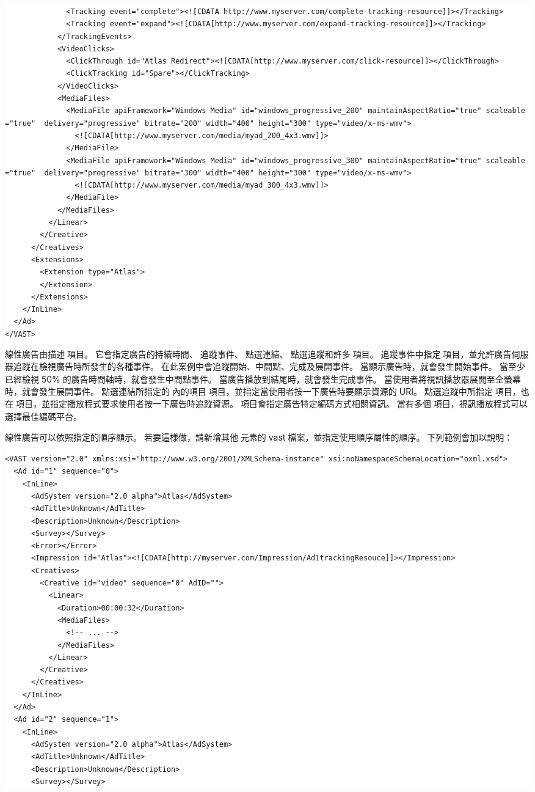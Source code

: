                   <Tracking event="complete"><![CDATA http://www.myserver.com/complete-tracking-resource]]></Tracking>
                  <Tracking event="expand"><![CDATA[http://www.myserver.com/expand-tracking-resource]]></Tracking>
                </TrackingEvents>
                <VideoClicks>
                  <ClickThrough id="Atlas Redirect"><![CDATA[http://www.myserver.com/click-resource]]></ClickThrough>
                  <ClickTracking id="Spare"></ClickTracking>
                </VideoClicks>
                <MediaFiles>
                  <MediaFile apiFramework="Windows Media" id="windows_progressive_200" maintainAspectRatio="true" scaleable="true"  delivery="progressive" bitrate="200" width="400" height="300" type="video/x-ms-wmv">
                    <![CDATA[http://www.myserver.com/media/myad_200_4x3.wmv]]>
                  </MediaFile>
                  <MediaFile apiFramework="Windows Media" id="windows_progressive_300" maintainAspectRatio="true" scaleable="true"  delivery="progressive" bitrate="300" width="400" height="300" type="video/x-ms-wmv">
                    <![CDATA[http://www.myserver.com/media/myad_300_4x3.wmv]]>
                  </MediaFile>
                </MediaFiles>
              </Linear>
            </Creative>
          </Creatives>
          <Extensions>
            <Extension type="Atlas">
            </Extension>
          </Extensions>
        </InLine>
      </Ad>
    </VAST>
    
線性廣告由描述 **<Linear>** 項目。 它會指定廣告的持續時間、 追蹤事件、 點選連結、 點選追蹤和許多 **<MediaFile>** 項目。 追蹤事件中指定 **<TrackingEvents>** 項目，並允許廣告伺服器追蹤在檢視廣告時所發生的各種事件。 在此案例中會追蹤開始、中間點、完成及展開事件。 當顯示廣告時，就會發生開始事件。 當至少已經檢視 50% 的廣告時間軸時，就會發生中間點事件。 當廣告播放到結尾時，就會發生完成事件。 當使用者將視訊播放器展開至全螢幕時，就會發生展開事件。 點選連結所指定的 **<ClickThrough>** 內的項目 **<VideoClicks>** 項目，並指定當使用者按一下廣告時要顯示資源的 URI。 點選追蹤中所指定 **<ClickTracking>** 項目，也在 **<VideoClicks>** 項目，並指定播放程式要求使用者按一下廣告時追蹤資源。 **<MediaFile>** 項目會指定廣告特定編碼方式相關資訊。 當有多個 **<MediaFile>** 項目，視訊播放程式可以選擇最佳編碼平台。 

線性廣告可以依照指定的順序顯示。 若要這樣做，請新增其他 <Ad> 元素的 vast 檔案，並指定使用順序屬性的順序。 下列範例會加以說明：
    
    <VAST version="2.0" xmlns:xsi="http://www.w3.org/2001/XMLSchema-instance" xsi:noNamespaceSchemaLocation="oxml.xsd">
      <Ad id="1" sequence="0">
        <InLine>
          <AdSystem version="2.0 alpha">Atlas</AdSystem>
          <AdTitle>Unknown</AdTitle>
          <Description>Unknown</Description>
          <Survey></Survey>
          <Error></Error>
          <Impression id="Atlas"><![CDATA[http://myserver.com/Impression/Ad1trackingResouce]]></Impression>
          <Creatives>
            <Creative id="video" sequence="0" AdID="">
              <Linear>
                <Duration>00:00:32</Duration>
                <MediaFiles>
                  <!-- ... -->
                </MediaFiles>
              </Linear>
            </Creative>
          </Creatives>
        </InLine>
      </Ad>
      <Ad id="2" sequence="1">
        <InLine>
          <AdSystem version="2.0 alpha">Atlas</AdSystem>
          <AdTitle>Unknown</AdTitle>
          <Description>Unknown</Description>
          <Survey></Survey>